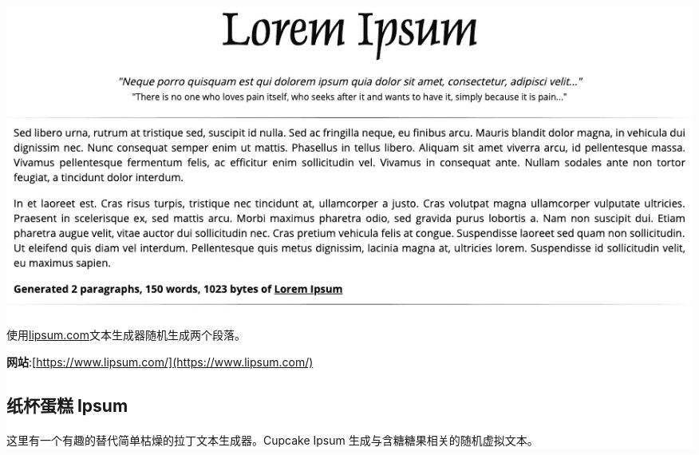 ![](img/33b3f53b2012a5faa41f443521828d6c.png)

使用[lipsum.com](https://www.lipsum.com/)文本生成器随机生成两个段落。

**网站**:[https://www.lipsum.com/](https://www.lipsum.com/)

## 纸杯蛋糕 Ipsum

这里有一个有趣的替代简单枯燥的拉丁文本生成器。Cupcake Ipsum 生成与含糖糖果相关的随机虚拟文本。
